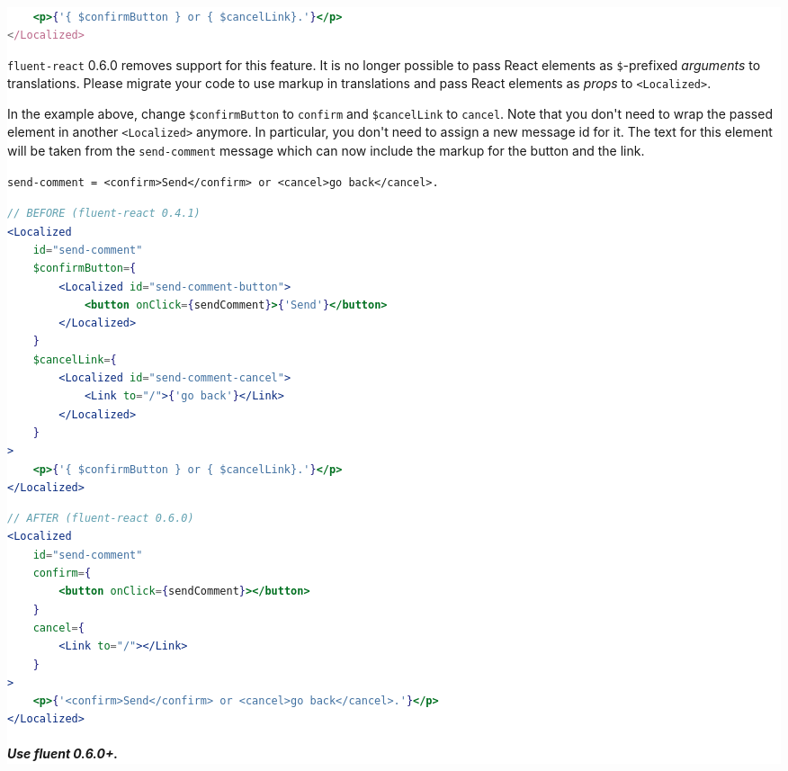 ```jsx
    <p>{'{ $confirmButton } or { $cancelLink}.'}</p>
</Localized>
```

`fluent-react` 0.6.0 removes support for this feature. It is no longer
possible to pass React elements as `$`-prefixed _arguments_ to translations.
Please migrate your code to use markup in translations and pass React
elements as _props_ to `<Localized>`.

In the example above, change `$confirmButton` to `confirm` and `$cancelLink`
to `cancel`. Note that you don't need to wrap the passed element in another
`<Localized>` anymore. In particular, you don't need to assign a new message
id for it. The text for this element will be taken from the `send-comment`
message which can now include the markup for the button and the link.

```properties
send-comment = <confirm>Send</confirm> or <cancel>go back</cancel>.
```

```jsx
// BEFORE (fluent-react 0.4.1)
<Localized
    id="send-comment"
    $confirmButton={
        <Localized id="send-comment-button">
            <button onClick={sendComment}>{'Send'}</button>
        </Localized>
    }
    $cancelLink={
        <Localized id="send-comment-cancel">
            <Link to="/">{'go back'}</Link>
        </Localized>
    }
>
    <p>{'{ $confirmButton } or { $cancelLink}.'}</p>
</Localized>
```

```jsx
// AFTER (fluent-react 0.6.0)
<Localized
    id="send-comment"
    confirm={
        <button onClick={sendComment}></button>
    }
    cancel={
        <Link to="/"></Link>
    }
>
    <p>{'<confirm>Send</confirm> or <cancel>go back</cancel>.'}</p>
</Localized>
```

##### Use fluent 0.6.0+.
